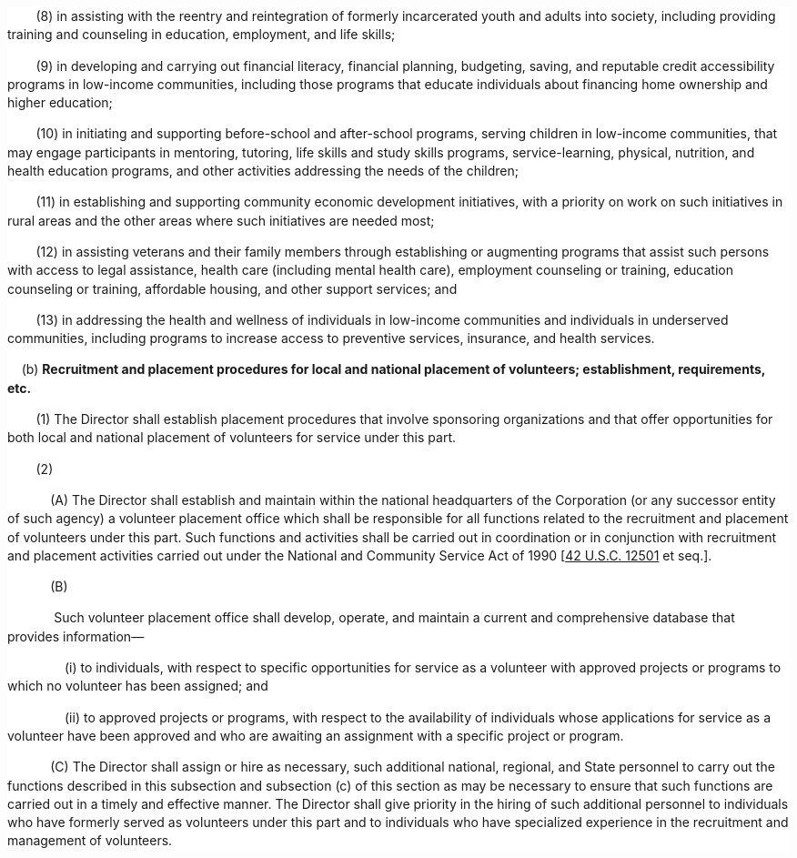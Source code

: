         (8) in assisting with the reentry and reintegration of formerly incarcerated youth and adults into society, including providing training and counseling in education, employment, and life skills;

        (9) in developing and carrying out financial literacy, financial planning, budgeting, saving, and reputable credit accessibility programs in low-income communities, including those programs that educate individuals about financing home ownership and higher education;

        (10) in initiating and supporting before-school and after-school programs, serving children in low-income communities, that may engage participants in mentoring, tutoring, life skills and study skills programs, service-learning, physical, nutrition, and health education programs, and other activities addressing the needs of the children;

        (11) in establishing and supporting community economic development initiatives, with a priority on work on such initiatives in rural areas and the other areas where such initiatives are needed most;

        (12) in assisting veterans and their family members through establishing or augmenting programs that assist such persons with access to legal assistance, health care (including mental health care), employment counseling or training, education counseling or training, affordable housing, and other support services; and

        (13) in addressing the health and wellness of individuals in low-income communities and individuals in underserved communities, including programs to increase access to preventive services, insurance, and health services.

    (b) __Recruitment and placement procedures for local and national placement of volunteers; establishment, requirements, etc.__ 

        (1) The Director shall establish placement procedures that involve sponsoring organizations and that offer opportunities for both local and national placement of volunteers for service under this part.

        (2)

            (A) The Director shall establish and maintain within the national headquarters of the Corporation (or any successor entity of such agency) a volunteer placement office which shall be responsible for all functions related to the recruitment and placement of volunteers under this part. Such functions and activities shall be carried out in coordination or in conjunction with recruitment and placement activities carried out under the National and Community Service Act of 1990 \[[42 U.S.C. 12501][/us/usc/t42/s12501] et seq.\].

            (B)

             Such volunteer placement office shall develop, operate, and maintain a current and comprehensive database that provides information—

                (i) to individuals, with respect to specific opportunities for service as a volunteer with approved projects or programs to which no volunteer has been assigned; and

                (ii) to approved projects or programs, with respect to the availability of individuals whose applications for service as a volunteer have been approved and who are awaiting an assignment with a specific project or program.

            (C) The Director shall assign or hire as necessary, such additional national, regional, and State personnel to carry out the functions described in this subsection and subsection (c) of this section as may be necessary to ensure that such functions are carried out in a timely and effective manner. The Director shall give priority in the hiring of such additional personnel to individuals who have formerly served as volunteers under this part and to individuals who have specialized experience in the recruitment and management of volunteers.


[/us/usc/t42/s9901]: https://publicdocs.github.io/go/links?ns=uslm&ref=%2Fus%2Fusc%2Ft42%2Fs9901
[/us/usc/t42/s2991]: https://publicdocs.github.io/go/links?ns=uslm&ref=%2Fus%2Fusc%2Ft42%2Fs2991
[/us/usc/t42/s9831]: https://publicdocs.github.io/go/links?ns=uslm&ref=%2Fus%2Fusc%2Ft42%2Fs9831
[/us/usc/t42/s9801]: https://publicdocs.github.io/go/links?ns=uslm&ref=%2Fus%2Fusc%2Ft42%2Fs9801
[/us/usc/t42/s12501]: https://publicdocs.github.io/go/links?ns=uslm&ref=%2Fus%2Fusc%2Ft42%2Fs12501
[/us/usc/t20/s1071]: https://publicdocs.github.io/go/links?ns=uslm&ref=%2Fus%2Fusc%2Ft20%2Fs1071
[/us/usc/t42/s12501]: https://publicdocs.github.io/go/links?ns=uslm&ref=%2Fus%2Fusc%2Ft42%2Fs12501
[/us/usc/t29/s2832]: https://publicdocs.github.io/go/links?ns=uslm&ref=%2Fus%2Fusc%2Ft29%2Fs2832
[/us/usc/t42/s4951]: https://publicdocs.github.io/go/links?ns=uslm&ref=%2Fus%2Fusc%2Ft42%2Fs4951
[/us/pl/93/113/s103]: https://publicdocs.github.io/go/links?ns=uslm&ref=%2Fus%2Fpl%2F93%2F113%2Fs103
[/us/stat/87/396]: https://publicdocs.github.io/go/links?ns=uslm&ref=%2Fus%2Fstat%2F87%2F396
[/us/pl/96/143/s2]: https://publicdocs.github.io/go/links?ns=uslm&ref=%2Fus%2Fpl%2F96%2F143%2Fs2
[/us/stat/93/1074]: https://publicdocs.github.io/go/links?ns=uslm&ref=%2Fus%2Fstat%2F93%2F1074
[/us/pl/98/288/s4/a]: https://publicdocs.github.io/go/links?ns=uslm&ref=%2Fus%2Fpl%2F98%2F288%2Fs4%2Fa
[/us/stat/98/189]: https://publicdocs.github.io/go/links?ns=uslm&ref=%2Fus%2Fstat%2F98%2F189
[/us/pl/99/551/s3/a]: https://publicdocs.github.io/go/links?ns=uslm&ref=%2Fus%2Fpl%2F99%2F551%2Fs3%2Fa
[/us/stat/100/3071]: https://publicdocs.github.io/go/links?ns=uslm&ref=%2Fus%2Fstat%2F100%2F3071
[/us/pl/101/204/s101/a]: https://publicdocs.github.io/go/links?ns=uslm&ref=%2Fus%2Fpl%2F101%2F204%2Fs101%2Fa
[/us/stat/103/1807]: https://publicdocs.github.io/go/links?ns=uslm&ref=%2Fus%2Fstat%2F103%2F1807
[/us/pl/103/82/s323]: https://publicdocs.github.io/go/links?ns=uslm&ref=%2Fus%2Fpl%2F103%2F82%2Fs323
[/us/stat/107/899]: https://publicdocs.github.io/go/links?ns=uslm&ref=%2Fus%2Fstat%2F107%2F899
[/us/pl/103/304/s3/b/7]: https://publicdocs.github.io/go/links?ns=uslm&ref=%2Fus%2Fpl%2F103%2F304%2Fs3%2Fb%2F7
[/us/stat/108/1568]: https://publicdocs.github.io/go/links?ns=uslm&ref=%2Fus%2Fstat%2F108%2F1568
[/us/pl/105/277/s101/f]: https://publicdocs.github.io/go/links?ns=uslm&ref=%2Fus%2Fpl%2F105%2F277%2Fs101%2Ff
[/us/stat/112/2681-337]: https://publicdocs.github.io/go/links?ns=uslm&ref=%2Fus%2Fstat%2F112%2F2681-337
[/us/pl/111/13/s2102]: https://publicdocs.github.io/go/links?ns=uslm&ref=%2Fus%2Fpl%2F111%2F13%2Fs2102
[/us/stat/123/1582]: https://publicdocs.github.io/go/links?ns=uslm&ref=%2Fus%2Fstat%2F123%2F1582
[/us/pl/93/113]: https://publicdocs.github.io/go/links?ns=uslm&ref=%2Fus%2Fpl%2F93%2F113
[/us/stat/87/394]: https://publicdocs.github.io/go/links?ns=uslm&ref=%2Fus%2Fstat%2F87%2F394
[/us/usc/t42/s4950]: https://publicdocs.github.io/go/links?ns=uslm&ref=%2Fus%2Fusc%2Ft42%2Fs4950
[/us/pl/97/35]: https://publicdocs.github.io/go/links?ns=uslm&ref=%2Fus%2Fpl%2F97%2F35
[/us/stat/95/511]: https://publicdocs.github.io/go/links?ns=uslm&ref=%2Fus%2Fstat%2F95%2F511
[/us/usc/t42/s9901]: https://publicdocs.github.io/go/links?ns=uslm&ref=%2Fus%2Fusc%2Ft42%2Fs9901
[/us/pl/88/452]: https://publicdocs.github.io/go/links?ns=uslm&ref=%2Fus%2Fpl%2F88%2F452
[/us/stat/78/508]: https://publicdocs.github.io/go/links?ns=uslm&ref=%2Fus%2Fstat%2F78%2F508
[/us/pl/97/35]: https://publicdocs.github.io/go/links?ns=uslm&ref=%2Fus%2Fpl%2F97%2F35
[/us/stat/95/499]: https://publicdocs.github.io/go/links?ns=uslm&ref=%2Fus%2Fstat%2F95%2F499
[/us/usc/t42/s9801]: https://publicdocs.github.io/go/links?ns=uslm&ref=%2Fus%2Fusc%2Ft42%2Fs9801
[/us/pl/97/35]: https://publicdocs.github.io/go/links?ns=uslm&ref=%2Fus%2Fpl%2F97%2F35
[/us/stat/95/489]: https://publicdocs.github.io/go/links?ns=uslm&ref=%2Fus%2Fstat%2F95%2F489
[/us/usc/t42/s9801]: https://publicdocs.github.io/go/links?ns=uslm&ref=%2Fus%2Fusc%2Ft42%2Fs9801
[/us/pl/101/610]: https://publicdocs.github.io/go/links?ns=uslm&ref=%2Fus%2Fpl%2F101%2F610
[/us/stat/104/3127]: https://publicdocs.github.io/go/links?ns=uslm&ref=%2Fus%2Fstat%2F104%2F3127
[/us/usc/t42/s12501]: https://publicdocs.github.io/go/links?ns=uslm&ref=%2Fus%2Fusc%2Ft42%2Fs12501
[/us/pl/89/329]: https://publicdocs.github.io/go/links?ns=uslm&ref=%2Fus%2Fpl%2F89%2F329
[/us/stat/79/1219]: https://publicdocs.github.io/go/links?ns=uslm&ref=%2Fus%2Fstat%2F79%2F1219
[/us/usc/t20/s1001]: https://publicdocs.github.io/go/links?ns=uslm&ref=%2Fus%2Fusc%2Ft20%2Fs1001
[/us/pl/111/13/s2102/1/A]: https://publicdocs.github.io/go/links?ns=uslm&ref=%2Fus%2Fpl%2F111%2F13%2Fs2102%2F1%2FA
[/us/pl/111/13/s2102/1/B]: https://publicdocs.github.io/go/links?ns=uslm&ref=%2Fus%2Fpl%2F111%2F13%2Fs2102%2F1%2FB
[/us/pl/111/13/s2102/1/C]: https://publicdocs.github.io/go/links?ns=uslm&ref=%2Fus%2Fpl%2F111%2F13%2Fs2102%2F1%2FC
[/us/pl/111/13/s2102/1/D]: https://publicdocs.github.io/go/links?ns=uslm&ref=%2Fus%2Fpl%2F111%2F13%2Fs2102%2F1%2FD
[/us/pl/111/13/s2102/1/E]: https://publicdocs.github.io/go/links?ns=uslm&ref=%2Fus%2Fpl%2F111%2F13%2Fs2102%2F1%2FE
[/us/pl/111/13/s2102/1/F/i]: https://publicdocs.github.io/go/links?ns=uslm&ref=%2Fus%2Fpl%2F111%2F13%2Fs2102%2F1%2FF%2Fi
[/us/pl/111/13/s2102/1/F/ii]: https://publicdocs.github.io/go/links?ns=uslm&ref=%2Fus%2Fpl%2F111%2F13%2Fs2102%2F1%2FF%2Fii
[/us/pl/111/13/s2102/2/A]: https://publicdocs.github.io/go/links?ns=uslm&ref=%2Fus%2Fpl%2F111%2F13%2Fs2102%2F2%2FA
[/us/pl/111/13/s2102/2/B/i]: https://publicdocs.github.io/go/links?ns=uslm&ref=%2Fus%2Fpl%2F111%2F13%2Fs2102%2F2%2FB%2Fi
[/us/pl/111/13/s2102/2/B/ii]: https://publicdocs.github.io/go/links?ns=uslm&ref=%2Fus%2Fpl%2F111%2F13%2Fs2102%2F2%2FB%2Fii
[/us/pl/111/13/s2102/2/B/iii]: https://publicdocs.github.io/go/links?ns=uslm&ref=%2Fus%2Fpl%2F111%2F13%2Fs2102%2F2%2FB%2Fiii
[/us/pl/111/13/s2102/2/C]: https://publicdocs.github.io/go/links?ns=uslm&ref=%2Fus%2Fpl%2F111%2F13%2Fs2102%2F2%2FC
[/us/pl/111/13/s2102/3/A/i]: https://publicdocs.github.io/go/links?ns=uslm&ref=%2Fus%2Fpl%2F111%2F13%2Fs2102%2F3%2FA%2Fi
[/us/pl/111/13/s2102/3/A/ii]: https://publicdocs.github.io/go/links?ns=uslm&ref=%2Fus%2Fpl%2F111%2F13%2Fs2102%2F3%2FA%2Fii
[/us/pl/111/13/s2102/3/A/iii]: https://publicdocs.github.io/go/links?ns=uslm&ref=%2Fus%2Fpl%2F111%2F13%2Fs2102%2F3%2FA%2Fiii
[/us/pl/111/13/s2102/3/A/iv]: https://publicdocs.github.io/go/links?ns=uslm&ref=%2Fus%2Fpl%2F111%2F13%2Fs2102%2F3%2FA%2Fiv
[/us/pl/111/13/s2102/3/B]: https://publicdocs.github.io/go/links?ns=uslm&ref=%2Fus%2Fpl%2F111%2F13%2Fs2102%2F3%2FB
[/us/usc/t42/s5081/a]: https://publicdocs.github.io/go/links?ns=uslm&ref=%2Fus%2Fusc%2Ft42%2Fs5081%2Fa
[/us/pl/111/13/s2102/4]: https://publicdocs.github.io/go/links?ns=uslm&ref=%2Fus%2Fpl%2F111%2F13%2Fs2102%2F4
[/us/pl/111/13/s2102/5]: https://publicdocs.github.io/go/links?ns=uslm&ref=%2Fus%2Fpl%2F111%2F13%2Fs2102%2F5
[/us/pl/111/13/s2102/6]: https://publicdocs.github.io/go/links?ns=uslm&ref=%2Fus%2Fpl%2F111%2F13%2Fs2102%2F6
[/us/pl/105/277/s101/f]: https://publicdocs.github.io/go/links?ns=uslm&ref=%2Fus%2Fpl%2F105%2F277%2Fs101%2Ff
[/us/pl/111/13/s2102/4]: https://publicdocs.github.io/go/links?ns=uslm&ref=%2Fus%2Fpl%2F111%2F13%2Fs2102%2F4
[/us/pl/105/277/s101/f]: https://publicdocs.github.io/go/links?ns=uslm&ref=%2Fus%2Fpl%2F105%2F277%2Fs101%2Ff
[/us/usc/t29/s2832]: https://publicdocs.github.io/go/links?ns=uslm&ref=%2Fus%2Fusc%2Ft29%2Fs2832
[/us/pl/103/304/s3/b/7]: https://publicdocs.github.io/go/links?ns=uslm&ref=%2Fus%2Fpl%2F103%2F304%2Fs3%2Fb%2F7
[/us/pl/103/304/s3/b/8]: https://publicdocs.github.io/go/links?ns=uslm&ref=%2Fus%2Fpl%2F103%2F304%2Fs3%2Fb%2F8
[/us/pl/103/82/s323/a/1]: https://publicdocs.github.io/go/links?ns=uslm&ref=%2Fus%2Fpl%2F103%2F82%2Fs323%2Fa%2F1
[/us/pl/103/82/s323/a/2]: https://publicdocs.github.io/go/links?ns=uslm&ref=%2Fus%2Fpl%2F103%2F82%2Fs323%2Fa%2F2
[/us/pl/103/82/s323/a/3]: https://publicdocs.github.io/go/links?ns=uslm&ref=%2Fus%2Fpl%2F103%2F82%2Fs323%2Fa%2F3
[/us/pl/103/82/s323/a/4]: https://publicdocs.github.io/go/links?ns=uslm&ref=%2Fus%2Fpl%2F103%2F82%2Fs323%2Fa%2F4
[/us/pl/103/82/s323/a/5]: https://publicdocs.github.io/go/links?ns=uslm&ref=%2Fus%2Fpl%2F103%2F82%2Fs323%2Fa%2F5
[/us/pl/103/82/s323/a/6]: https://publicdocs.github.io/go/links?ns=uslm&ref=%2Fus%2Fpl%2F103%2F82%2Fs323%2Fa%2F6
[/us/pl/103/82/s405/a/2]: https://publicdocs.github.io/go/links?ns=uslm&ref=%2Fus%2Fpl%2F103%2F82%2Fs405%2Fa%2F2
[/us/pl/103/82/s323/b/1/A]: https://publicdocs.github.io/go/links?ns=uslm&ref=%2Fus%2Fpl%2F103%2F82%2Fs323%2Fb%2F1%2FA
[/us/pl/103/82/s323/b/1/B]: https://publicdocs.github.io/go/links?ns=uslm&ref=%2Fus%2Fpl%2F103%2F82%2Fs323%2Fb%2F1%2FB
[/us/pl/103/82/s405/a/3]: https://publicdocs.github.io/go/links?ns=uslm&ref=%2Fus%2Fpl%2F103%2F82%2Fs405%2Fa%2F3
[/us/pl/103/82/s323/b/2]: https://publicdocs.github.io/go/links?ns=uslm&ref=%2Fus%2Fpl%2F103%2F82%2Fs323%2Fb%2F2
[/us/pl/103/82/s323/b/2]: https://publicdocs.github.io/go/links?ns=uslm&ref=%2Fus%2Fpl%2F103%2F82%2Fs323%2Fb%2F2
[/us/pl/103/82/s323/c/1/A]: https://publicdocs.github.io/go/links?ns=uslm&ref=%2Fus%2Fpl%2F103%2F82%2Fs323%2Fc%2F1%2FA
[/us/pl/103/82/s405/a/4]: https://publicdocs.github.io/go/links?ns=uslm&ref=%2Fus%2Fpl%2F103%2F82%2Fs405%2Fa%2F4
[/us/pl/103/82/s323/c/1/C]: https://publicdocs.github.io/go/links?ns=uslm&ref=%2Fus%2Fpl%2F103%2F82%2Fs323%2Fc%2F1%2FC
[/us/pl/103/82/s323/c/2]: https://publicdocs.github.io/go/links?ns=uslm&ref=%2Fus%2Fpl%2F103%2F82%2Fs323%2Fc%2F2
[/us/pl/103/82/s323/d]: https://publicdocs.github.io/go/links?ns=uslm&ref=%2Fus%2Fpl%2F103%2F82%2Fs323%2Fd
[/us/pl/101/204/s101/d/2/A]: https://publicdocs.github.io/go/links?ns=uslm&ref=%2Fus%2Fpl%2F101%2F204%2Fs101%2Fd%2F2%2FA
[/us/pl/101/204/s101/d/2/B]: https://publicdocs.github.io/go/links?ns=uslm&ref=%2Fus%2Fpl%2F101%2F204%2Fs101%2Fd%2F2%2FB
[/us/pl/101/204/s701]: https://publicdocs.github.io/go/links?ns=uslm&ref=%2Fus%2Fpl%2F101%2F204%2Fs701
[/us/pl/101/204/s101/a]: https://publicdocs.github.io/go/links?ns=uslm&ref=%2Fus%2Fpl%2F101%2F204%2Fs101%2Fa
[/us/pl/101/204/s101/b]: https://publicdocs.github.io/go/links?ns=uslm&ref=%2Fus%2Fpl%2F101%2F204%2Fs101%2Fb
[/us/pl/101/204/s101/b/1]: https://publicdocs.github.io/go/links?ns=uslm&ref=%2Fus%2Fpl%2F101%2F204%2Fs101%2Fb%2F1
[/us/pl/101/204/s101/b/1]: https://publicdocs.github.io/go/links?ns=uslm&ref=%2Fus%2Fpl%2F101%2F204%2Fs101%2Fb%2F1
[/us/pl/99/551]: https://publicdocs.github.io/go/links?ns=uslm&ref=%2Fus%2Fpl%2F99%2F551
[/us/pl/98/288/s4/a/1]: https://publicdocs.github.io/go/links?ns=uslm&ref=%2Fus%2Fpl%2F98%2F288%2Fs4%2Fa%2F1
[/us/pl/98/288/s4/a/2]: https://publicdocs.github.io/go/links?ns=uslm&ref=%2Fus%2Fpl%2F98%2F288%2Fs4%2Fa%2F2
[/us/pl/98/288/s4/a/4]: https://publicdocs.github.io/go/links?ns=uslm&ref=%2Fus%2Fpl%2F98%2F288%2Fs4%2Fa%2F4
[/us/pl/98/288/s4/a/3]: https://publicdocs.github.io/go/links?ns=uslm&ref=%2Fus%2Fpl%2F98%2F288%2Fs4%2Fa%2F3
[/us/pl/98/288/s4/b]: https://publicdocs.github.io/go/links?ns=uslm&ref=%2Fus%2Fpl%2F98%2F288%2Fs4%2Fb
[/us/pl/98/288/s4/c/1/B]: https://publicdocs.github.io/go/links?ns=uslm&ref=%2Fus%2Fpl%2F98%2F288%2Fs4%2Fc%2F1%2FB
[/us/pl/98/288/s4/c/1/A]: https://publicdocs.github.io/go/links?ns=uslm&ref=%2Fus%2Fpl%2F98%2F288%2Fs4%2Fc%2F1%2FA
[/us/pl/98/288/s4/c/1/A]: https://publicdocs.github.io/go/links?ns=uslm&ref=%2Fus%2Fpl%2F98%2F288%2Fs4%2Fc%2F1%2FA
[/us/pl/96/143/s2/a]: https://publicdocs.github.io/go/links?ns=uslm&ref=%2Fus%2Fpl%2F96%2F143%2Fs2%2Fa
[/us/pl/96/143/s2/b]: https://publicdocs.github.io/go/links?ns=uslm&ref=%2Fus%2Fpl%2F96%2F143%2Fs2%2Fb
[/us/pl/111/13]: https://publicdocs.github.io/go/links?ns=uslm&ref=%2Fus%2Fpl%2F111%2F13
[/us/pl/111/13/s6101/a]: https://publicdocs.github.io/go/links?ns=uslm&ref=%2Fus%2Fpl%2F111%2F13%2Fs6101%2Fa
[/us/usc/t42/s4950]: https://publicdocs.github.io/go/links?ns=uslm&ref=%2Fus%2Fusc%2Ft42%2Fs4950
[/us/pl/105/277]: https://publicdocs.github.io/go/links?ns=uslm&ref=%2Fus%2Fpl%2F105%2F277
[/us/pl/105/277]: https://publicdocs.github.io/go/links?ns=uslm&ref=%2Fus%2Fpl%2F105%2F277
[/us/pl/105/277]: https://publicdocs.github.io/go/links?ns=uslm&ref=%2Fus%2Fpl%2F105%2F277
[/us/usc/t5/s3502]: https://publicdocs.github.io/go/links?ns=uslm&ref=%2Fus%2Fusc%2Ft5%2Fs3502
[/us/pl/103/304/s3/b/10]: https://publicdocs.github.io/go/links?ns=uslm&ref=%2Fus%2Fpl%2F103%2F304%2Fs3%2Fb%2F10
[/us/stat/108/1568]: https://publicdocs.github.io/go/links?ns=uslm&ref=%2Fus%2Fstat%2F108%2F1568
[/us/pl/103/82/s323]: https://publicdocs.github.io/go/links?ns=uslm&ref=%2Fus%2Fpl%2F103%2F82%2Fs323
[/us/pl/103/82/s392]: https://publicdocs.github.io/go/links?ns=uslm&ref=%2Fus%2Fpl%2F103%2F82%2Fs392
[/us/usc/t42/s4951]: https://publicdocs.github.io/go/links?ns=uslm&ref=%2Fus%2Fusc%2Ft42%2Fs4951
[/us/pl/103/82]: https://publicdocs.github.io/go/links?ns=uslm&ref=%2Fus%2Fpl%2F103%2F82
[/us/pl/103/82/s406/b]: https://publicdocs.github.io/go/links?ns=uslm&ref=%2Fus%2Fpl%2F103%2F82%2Fs406%2Fb
[/us/usc/t5/s8332]: https://publicdocs.github.io/go/links?ns=uslm&ref=%2Fus%2Fusc%2Ft5%2Fs8332
[/us/pl/99/551]: https://publicdocs.github.io/go/links?ns=uslm&ref=%2Fus%2Fpl%2F99%2F551
[/us/pl/99/551/s11]: https://publicdocs.github.io/go/links?ns=uslm&ref=%2Fus%2Fpl%2F99%2F551%2Fs11
[/us/usc/t42/s4950]: https://publicdocs.github.io/go/links?ns=uslm&ref=%2Fus%2Fusc%2Ft42%2Fs4950
